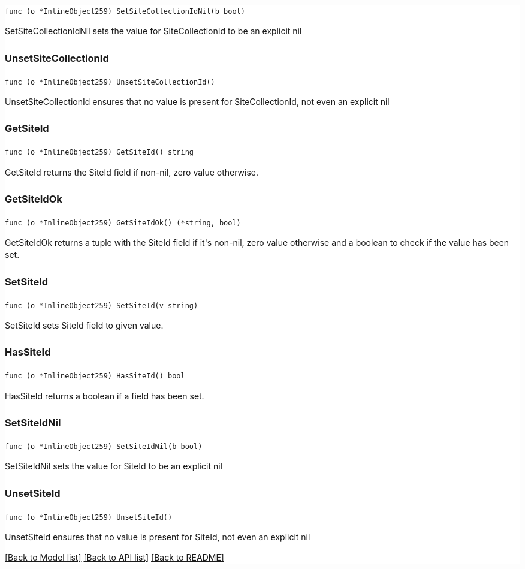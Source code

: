 `func (o *InlineObject259) SetSiteCollectionIdNil(b bool)`

 SetSiteCollectionIdNil sets the value for SiteCollectionId to be an explicit nil

### UnsetSiteCollectionId
`func (o *InlineObject259) UnsetSiteCollectionId()`

UnsetSiteCollectionId ensures that no value is present for SiteCollectionId, not even an explicit nil
### GetSiteId

`func (o *InlineObject259) GetSiteId() string`

GetSiteId returns the SiteId field if non-nil, zero value otherwise.

### GetSiteIdOk

`func (o *InlineObject259) GetSiteIdOk() (*string, bool)`

GetSiteIdOk returns a tuple with the SiteId field if it's non-nil, zero value otherwise
and a boolean to check if the value has been set.

### SetSiteId

`func (o *InlineObject259) SetSiteId(v string)`

SetSiteId sets SiteId field to given value.

### HasSiteId

`func (o *InlineObject259) HasSiteId() bool`

HasSiteId returns a boolean if a field has been set.

### SetSiteIdNil

`func (o *InlineObject259) SetSiteIdNil(b bool)`

 SetSiteIdNil sets the value for SiteId to be an explicit nil

### UnsetSiteId
`func (o *InlineObject259) UnsetSiteId()`

UnsetSiteId ensures that no value is present for SiteId, not even an explicit nil

[[Back to Model list]](../README.md#documentation-for-models) [[Back to API list]](../README.md#documentation-for-api-endpoints) [[Back to README]](../README.md)


